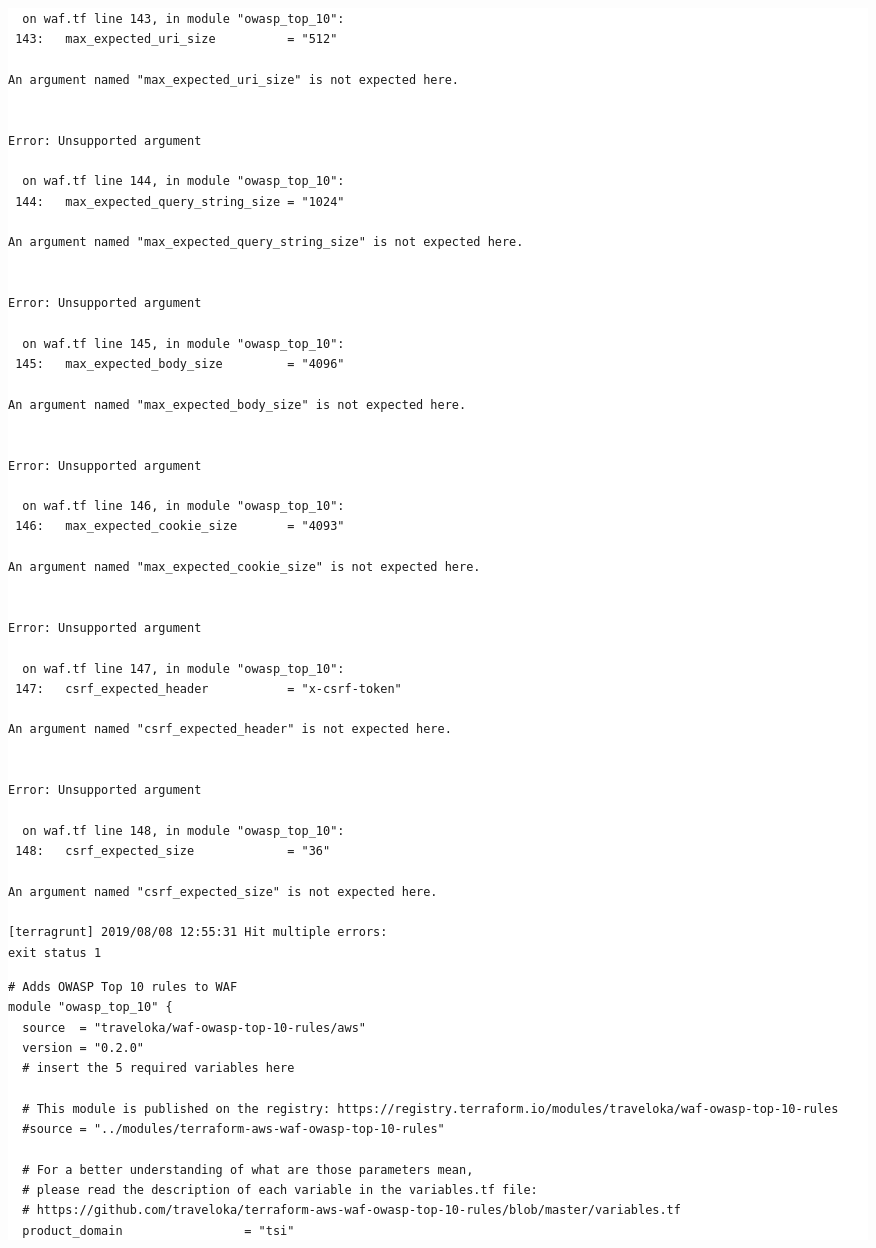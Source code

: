```
  on waf.tf line 143, in module "owasp_top_10":
 143:   max_expected_uri_size          = "512"

An argument named "max_expected_uri_size" is not expected here.


Error: Unsupported argument

  on waf.tf line 144, in module "owasp_top_10":
 144:   max_expected_query_string_size = "1024"

An argument named "max_expected_query_string_size" is not expected here.


Error: Unsupported argument

  on waf.tf line 145, in module "owasp_top_10":
 145:   max_expected_body_size         = "4096"

An argument named "max_expected_body_size" is not expected here.


Error: Unsupported argument

  on waf.tf line 146, in module "owasp_top_10":
 146:   max_expected_cookie_size       = "4093"

An argument named "max_expected_cookie_size" is not expected here.


Error: Unsupported argument

  on waf.tf line 147, in module "owasp_top_10":
 147:   csrf_expected_header           = "x-csrf-token"

An argument named "csrf_expected_header" is not expected here.


Error: Unsupported argument

  on waf.tf line 148, in module "owasp_top_10":
 148:   csrf_expected_size             = "36"

An argument named "csrf_expected_size" is not expected here.

[terragrunt] 2019/08/08 12:55:31 Hit multiple errors:
exit status 1
```

```hcl
# Adds OWASP Top 10 rules to WAF
module "owasp_top_10" {
  source  = "traveloka/waf-owasp-top-10-rules/aws"
  version = "0.2.0"
  # insert the 5 required variables here

  # This module is published on the registry: https://registry.terraform.io/modules/traveloka/waf-owasp-top-10-rules
  #source = "../modules/terraform-aws-waf-owasp-top-10-rules"

  # For a better understanding of what are those parameters mean,
  # please read the description of each variable in the variables.tf file:
  # https://github.com/traveloka/terraform-aws-waf-owasp-top-10-rules/blob/master/variables.tf
  product_domain                 = "tsi"
```